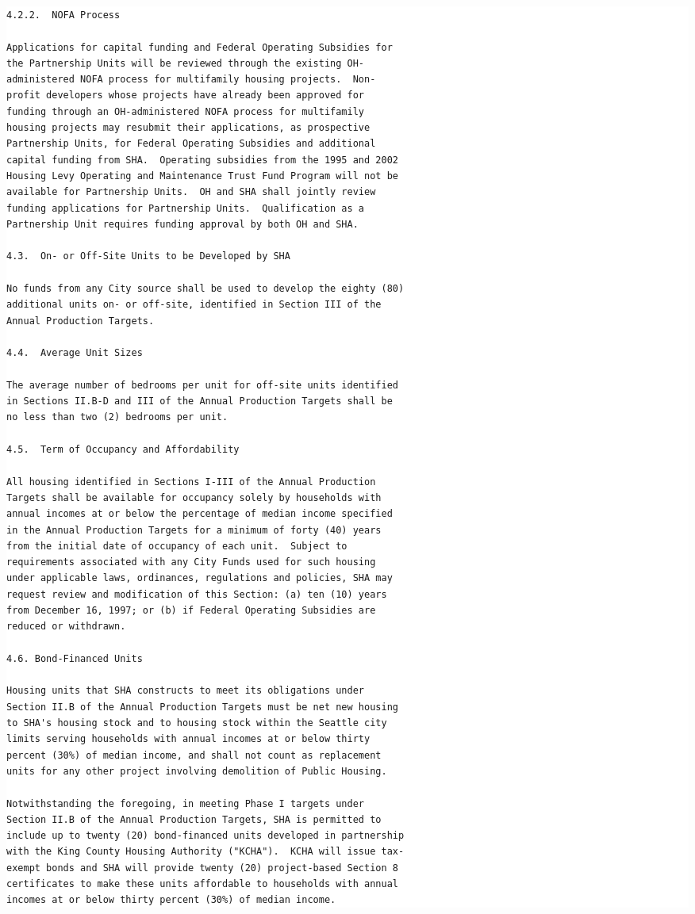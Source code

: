     4.2.2.  NOFA Process  
  
    Applications for capital funding and Federal Operating Subsidies for  
    the Partnership Units will be reviewed through the existing OH-  
    administered NOFA process for multifamily housing projects.  Non-  
    profit developers whose projects have already been approved for  
    funding through an OH-administered NOFA process for multifamily  
    housing projects may resubmit their applications, as prospective  
    Partnership Units, for Federal Operating Subsidies and additional  
    capital funding from SHA.  Operating subsidies from the 1995 and 2002  
    Housing Levy Operating and Maintenance Trust Fund Program will not be  
    available for Partnership Units.  OH and SHA shall jointly review  
    funding applications for Partnership Units.  Qualification as a  
    Partnership Unit requires funding approval by both OH and SHA.  
  
    4.3.  On- or Off-Site Units to be Developed by SHA  
  
    No funds from any City source shall be used to develop the eighty (80)  
    additional units on- or off-site, identified in Section III of the  
    Annual Production Targets.  
  
    4.4.  Average Unit Sizes  
  
    The average number of bedrooms per unit for off-site units identified  
    in Sections II.B-D and III of the Annual Production Targets shall be  
    no less than two (2) bedrooms per unit.  
  
    4.5.  Term of Occupancy and Affordability  
  
    All housing identified in Sections I-III of the Annual Production  
    Targets shall be available for occupancy solely by households with  
    annual incomes at or below the percentage of median income specified  
    in the Annual Production Targets for a minimum of forty (40) years  
    from the initial date of occupancy of each unit.  Subject to  
    requirements associated with any City Funds used for such housing  
    under applicable laws, ordinances, regulations and policies, SHA may  
    request review and modification of this Section: (a) ten (10) years  
    from December 16, 1997; or (b) if Federal Operating Subsidies are  
    reduced or withdrawn.  
  
    4.6. Bond-Financed Units  
  
    Housing units that SHA constructs to meet its obligations under  
    Section II.B of the Annual Production Targets must be net new housing  
    to SHA's housing stock and to housing stock within the Seattle city  
    limits serving households with annual incomes at or below thirty  
    percent (30%) of median income, and shall not count as replacement  
    units for any other project involving demolition of Public Housing.  
  
    Notwithstanding the foregoing, in meeting Phase I targets under  
    Section II.B of the Annual Production Targets, SHA is permitted to  
    include up to twenty (20) bond-financed units developed in partnership  
    with the King County Housing Authority ("KCHA").  KCHA will issue tax-  
    exempt bonds and SHA will provide twenty (20) project-based Section 8  
    certificates to make these units affordable to households with annual  
    incomes at or below thirty percent (30%) of median income.  
  